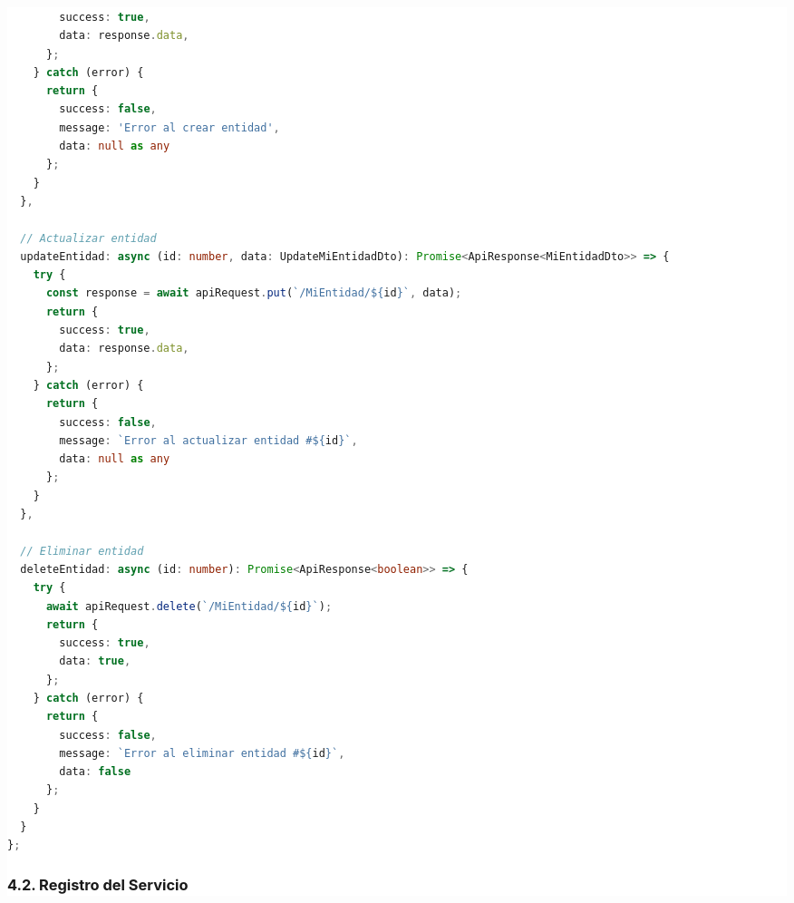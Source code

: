 ```typescript
        success: true,
        data: response.data,
      };
    } catch (error) {
      return {
        success: false,
        message: 'Error al crear entidad',
        data: null as any
      };
    }
  },

  // Actualizar entidad
  updateEntidad: async (id: number, data: UpdateMiEntidadDto): Promise<ApiResponse<MiEntidadDto>> => {
    try {
      const response = await apiRequest.put(`/MiEntidad/${id}`, data);
      return {
        success: true,
        data: response.data,
      };
    } catch (error) {
      return {
        success: false,
        message: `Error al actualizar entidad #${id}`,
        data: null as any
      };
    }
  },

  // Eliminar entidad
  deleteEntidad: async (id: number): Promise<ApiResponse<boolean>> => {
    try {
      await apiRequest.delete(`/MiEntidad/${id}`);
      return {
        success: true,
        data: true,
      };
    } catch (error) {
      return {
        success: false,
        message: `Error al eliminar entidad #${id}`,
        data: false
      };
    }
  }
};
```

### 4.2. Registro del Servicio
